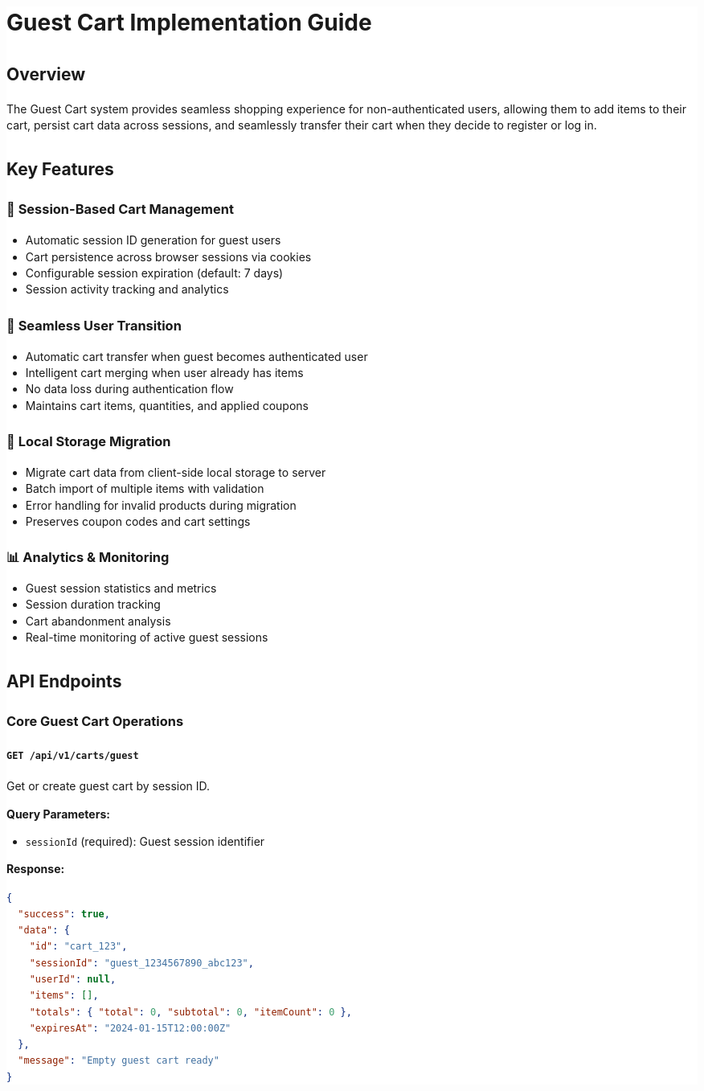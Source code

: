 # Guest Cart Implementation Guide

## Overview

The Guest Cart system provides seamless shopping experience for non-authenticated users, allowing them to add items to their cart, persist cart data across sessions, and seamlessly transfer their cart when they decide to register or log in.

## Key Features

### 🛒 **Session-Based Cart Management**
- Automatic session ID generation for guest users
- Cart persistence across browser sessions via cookies
- Configurable session expiration (default: 7 days)
- Session activity tracking and analytics

### 🔄 **Seamless User Transition**
- Automatic cart transfer when guest becomes authenticated user
- Intelligent cart merging when user already has items
- No data loss during authentication flow
- Maintains cart items, quantities, and applied coupons

### 💾 **Local Storage Migration**
- Migrate cart data from client-side local storage to server
- Batch import of multiple items with validation
- Error handling for invalid products during migration
- Preserves coupon codes and cart settings

### 📊 **Analytics & Monitoring**
- Guest session statistics and metrics
- Session duration tracking
- Cart abandonment analysis
- Real-time monitoring of active guest sessions

## API Endpoints

### Core Guest Cart Operations

#### `GET /api/v1/carts/guest`
Get or create guest cart by session ID.

**Query Parameters:**
- `sessionId` (required): Guest session identifier

**Response:**
```json
{
  "success": true,
  "data": {
    "id": "cart_123",
    "sessionId": "guest_1234567890_abc123",
    "userId": null,
    "items": [],
    "totals": { "total": 0, "subtotal": 0, "itemCount": 0 },
    "expiresAt": "2024-01-15T12:00:00Z"
  },
  "message": "Empty guest cart ready"
}
```
